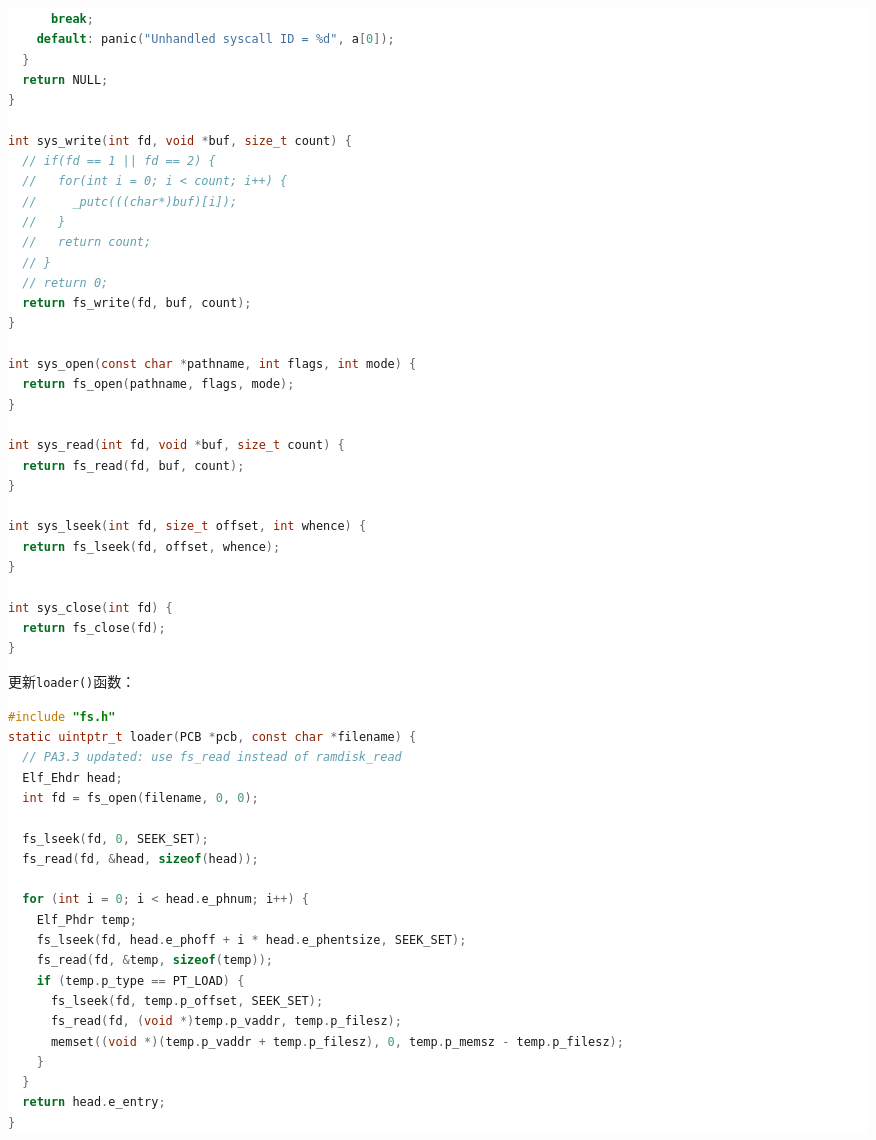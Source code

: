 ```C
      break;
    default: panic("Unhandled syscall ID = %d", a[0]);
  }
  return NULL;
}

int sys_write(int fd, void *buf, size_t count) {
  // if(fd == 1 || fd == 2) {
  //   for(int i = 0; i < count; i++) {
  //     _putc(((char*)buf)[i]);
  //   }
  //   return count;
  // }
  // return 0;
  return fs_write(fd, buf, count);
}

int sys_open(const char *pathname, int flags, int mode) {
  return fs_open(pathname, flags, mode);
}

int sys_read(int fd, void *buf, size_t count) {
  return fs_read(fd, buf, count);
}

int sys_lseek(int fd, size_t offset, int whence) {
  return fs_lseek(fd, offset, whence);
}

int sys_close(int fd) {
  return fs_close(fd);
}
```

更新`loader()`函数：

```C
#include "fs.h"
static uintptr_t loader(PCB *pcb, const char *filename) {
  // PA3.3 updated: use fs_read instead of ramdisk_read
  Elf_Ehdr head;
  int fd = fs_open(filename, 0, 0);

  fs_lseek(fd, 0, SEEK_SET);
  fs_read(fd, &head, sizeof(head));

  for (int i = 0; i < head.e_phnum; i++) {
    Elf_Phdr temp;
    fs_lseek(fd, head.e_phoff + i * head.e_phentsize, SEEK_SET);
    fs_read(fd, &temp, sizeof(temp));
    if (temp.p_type == PT_LOAD) {
      fs_lseek(fd, temp.p_offset, SEEK_SET);
      fs_read(fd, (void *)temp.p_vaddr, temp.p_filesz);
      memset((void *)(temp.p_vaddr + temp.p_filesz), 0, temp.p_memsz - temp.p_filesz);
    }
  }
  return head.e_entry;
}
```
